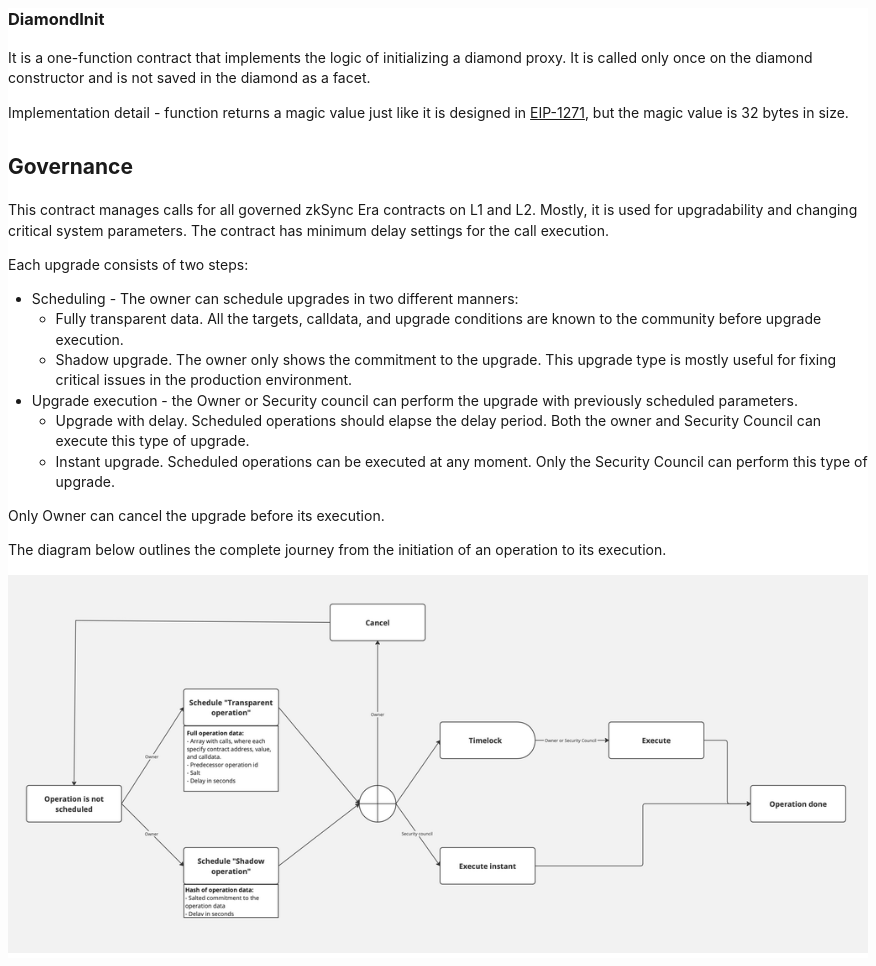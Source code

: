 ### DiamondInit

It is a one-function contract that implements the logic of initializing a diamond proxy. It is called only once on the
diamond constructor and is not saved in the diamond as a facet.

Implementation detail - function returns a magic value just like it is designed in
[EIP-1271](https://eips.ethereum.org/EIPS/eip-1271), but the magic value is 32 bytes in size.

## Governance

This contract manages calls for all governed zkSync Era contracts on L1 and L2. Mostly, it is used for upgradability and changing critical system parameters. The contract has minimum delay settings for the call execution. 

Each upgrade consists of two steps:

- Scheduling - The owner can schedule upgrades in two different manners:
    - Fully transparent data. All the targets, calldata, and upgrade conditions are known to the community before upgrade execution.
    - Shadow upgrade. The owner only shows the commitment to the upgrade. This upgrade type is mostly useful for fixing critical issues in the production environment.
- Upgrade execution - the Owner or Security council can perform the upgrade with previously scheduled parameters.
    - Upgrade with delay. Scheduled operations should elapse the delay period. Both the owner and Security Council can execute this type of upgrade.
    - Instant upgrade. Scheduled operations can be executed at any moment. Only the Security Council can perform this type of upgrade.

Only Owner can cancel the upgrade before its execution. 

The diagram below outlines the complete journey from the initiation of an operation to its execution.

![governance.png](L1%20smart%20contracts/Governance-scheme.jpg)
